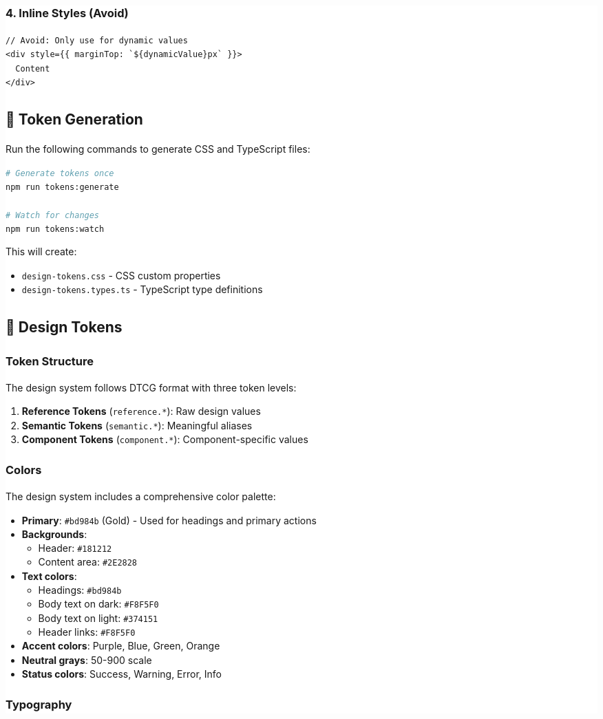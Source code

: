 ### 4. **Inline Styles (Avoid)**
```tsx
// Avoid: Only use for dynamic values
<div style={{ marginTop: `${dynamicValue}px` }}>
  Content
</div>
```

## 🔄 Token Generation

Run the following commands to generate CSS and TypeScript files:

```bash
# Generate tokens once
npm run tokens:generate

# Watch for changes
npm run tokens:watch
```

This will create:
- `design-tokens.css` - CSS custom properties
- `design-tokens.types.ts` - TypeScript type definitions

## 🎨 Design Tokens

### Token Structure

The design system follows DTCG format with three token levels:

1. **Reference Tokens** (`reference.*`): Raw design values
2. **Semantic Tokens** (`semantic.*`): Meaningful aliases
3. **Component Tokens** (`component.*`): Component-specific values

### Colors

The design system includes a comprehensive color palette:

- **Primary**: `#bd984b` (Gold) - Used for headings and primary actions
- **Backgrounds**:
  - Header: `#181212`
  - Content area: `#2E2828`
- **Text colors**:
  - Headings: `#bd984b`
  - Body text on dark: `#F8F5F0`
  - Body text on light: `#374151`
  - Header links: `#F8F5F0`
- **Accent colors**: Purple, Blue, Green, Orange
- **Neutral grays**: 50-900 scale
- **Status colors**: Success, Warning, Error, Info

### Typography
